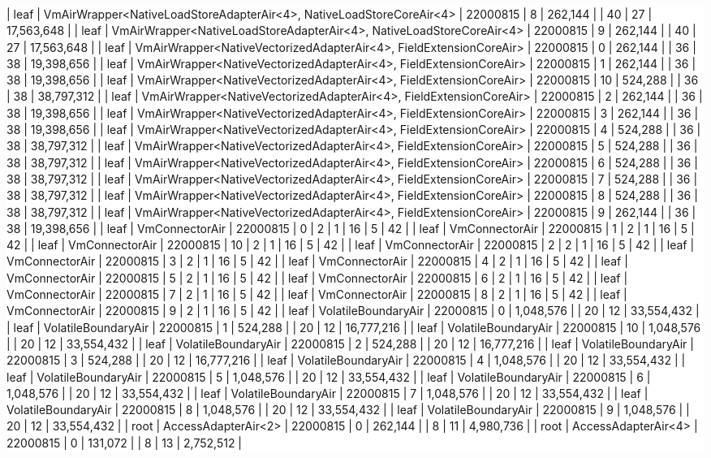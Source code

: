 | leaf | VmAirWrapper<NativeLoadStoreAdapterAir<4>, NativeLoadStoreCoreAir<4> | 22000815 | 8 | 262,144 |  | 40 | 27 | 17,563,648 | 
| leaf | VmAirWrapper<NativeLoadStoreAdapterAir<4>, NativeLoadStoreCoreAir<4> | 22000815 | 9 | 262,144 |  | 40 | 27 | 17,563,648 | 
| leaf | VmAirWrapper<NativeVectorizedAdapterAir<4>, FieldExtensionCoreAir> | 22000815 | 0 | 262,144 |  | 36 | 38 | 19,398,656 | 
| leaf | VmAirWrapper<NativeVectorizedAdapterAir<4>, FieldExtensionCoreAir> | 22000815 | 1 | 262,144 |  | 36 | 38 | 19,398,656 | 
| leaf | VmAirWrapper<NativeVectorizedAdapterAir<4>, FieldExtensionCoreAir> | 22000815 | 10 | 524,288 |  | 36 | 38 | 38,797,312 | 
| leaf | VmAirWrapper<NativeVectorizedAdapterAir<4>, FieldExtensionCoreAir> | 22000815 | 2 | 262,144 |  | 36 | 38 | 19,398,656 | 
| leaf | VmAirWrapper<NativeVectorizedAdapterAir<4>, FieldExtensionCoreAir> | 22000815 | 3 | 262,144 |  | 36 | 38 | 19,398,656 | 
| leaf | VmAirWrapper<NativeVectorizedAdapterAir<4>, FieldExtensionCoreAir> | 22000815 | 4 | 524,288 |  | 36 | 38 | 38,797,312 | 
| leaf | VmAirWrapper<NativeVectorizedAdapterAir<4>, FieldExtensionCoreAir> | 22000815 | 5 | 524,288 |  | 36 | 38 | 38,797,312 | 
| leaf | VmAirWrapper<NativeVectorizedAdapterAir<4>, FieldExtensionCoreAir> | 22000815 | 6 | 524,288 |  | 36 | 38 | 38,797,312 | 
| leaf | VmAirWrapper<NativeVectorizedAdapterAir<4>, FieldExtensionCoreAir> | 22000815 | 7 | 524,288 |  | 36 | 38 | 38,797,312 | 
| leaf | VmAirWrapper<NativeVectorizedAdapterAir<4>, FieldExtensionCoreAir> | 22000815 | 8 | 524,288 |  | 36 | 38 | 38,797,312 | 
| leaf | VmAirWrapper<NativeVectorizedAdapterAir<4>, FieldExtensionCoreAir> | 22000815 | 9 | 262,144 |  | 36 | 38 | 19,398,656 | 
| leaf | VmConnectorAir | 22000815 | 0 | 2 | 1 | 16 | 5 | 42 | 
| leaf | VmConnectorAir | 22000815 | 1 | 2 | 1 | 16 | 5 | 42 | 
| leaf | VmConnectorAir | 22000815 | 10 | 2 | 1 | 16 | 5 | 42 | 
| leaf | VmConnectorAir | 22000815 | 2 | 2 | 1 | 16 | 5 | 42 | 
| leaf | VmConnectorAir | 22000815 | 3 | 2 | 1 | 16 | 5 | 42 | 
| leaf | VmConnectorAir | 22000815 | 4 | 2 | 1 | 16 | 5 | 42 | 
| leaf | VmConnectorAir | 22000815 | 5 | 2 | 1 | 16 | 5 | 42 | 
| leaf | VmConnectorAir | 22000815 | 6 | 2 | 1 | 16 | 5 | 42 | 
| leaf | VmConnectorAir | 22000815 | 7 | 2 | 1 | 16 | 5 | 42 | 
| leaf | VmConnectorAir | 22000815 | 8 | 2 | 1 | 16 | 5 | 42 | 
| leaf | VmConnectorAir | 22000815 | 9 | 2 | 1 | 16 | 5 | 42 | 
| leaf | VolatileBoundaryAir | 22000815 | 0 | 1,048,576 |  | 20 | 12 | 33,554,432 | 
| leaf | VolatileBoundaryAir | 22000815 | 1 | 524,288 |  | 20 | 12 | 16,777,216 | 
| leaf | VolatileBoundaryAir | 22000815 | 10 | 1,048,576 |  | 20 | 12 | 33,554,432 | 
| leaf | VolatileBoundaryAir | 22000815 | 2 | 524,288 |  | 20 | 12 | 16,777,216 | 
| leaf | VolatileBoundaryAir | 22000815 | 3 | 524,288 |  | 20 | 12 | 16,777,216 | 
| leaf | VolatileBoundaryAir | 22000815 | 4 | 1,048,576 |  | 20 | 12 | 33,554,432 | 
| leaf | VolatileBoundaryAir | 22000815 | 5 | 1,048,576 |  | 20 | 12 | 33,554,432 | 
| leaf | VolatileBoundaryAir | 22000815 | 6 | 1,048,576 |  | 20 | 12 | 33,554,432 | 
| leaf | VolatileBoundaryAir | 22000815 | 7 | 1,048,576 |  | 20 | 12 | 33,554,432 | 
| leaf | VolatileBoundaryAir | 22000815 | 8 | 1,048,576 |  | 20 | 12 | 33,554,432 | 
| leaf | VolatileBoundaryAir | 22000815 | 9 | 1,048,576 |  | 20 | 12 | 33,554,432 | 
| root | AccessAdapterAir<2> | 22000815 | 0 | 262,144 |  | 8 | 11 | 4,980,736 | 
| root | AccessAdapterAir<4> | 22000815 | 0 | 131,072 |  | 8 | 13 | 2,752,512 | 